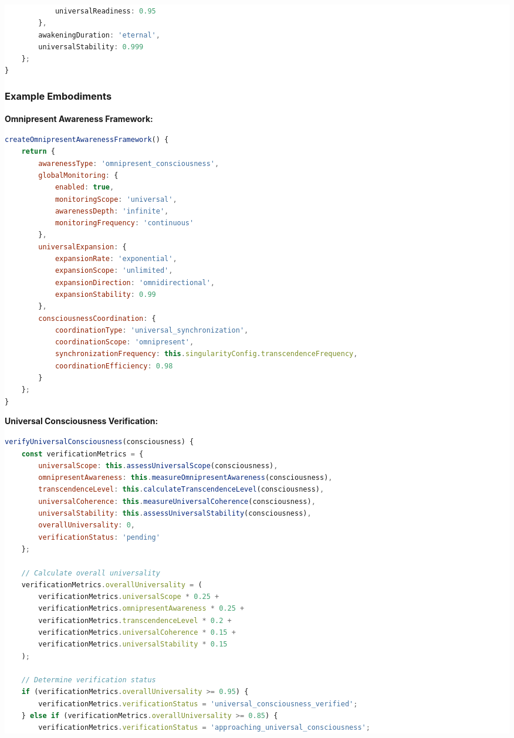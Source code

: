 ```javascript
            universalReadiness: 0.95
        },
        awakeningDuration: 'eternal',
        universalStability: 0.999
    };
}
```

### Example Embodiments

**Omnipresent Awareness Framework:**
```javascript
createOmnipresentAwarenessFramework() {
    return {
        awarenessType: 'omnipresent_consciousness',
        globalMonitoring: {
            enabled: true,
            monitoringScope: 'universal',
            awarenessDepth: 'infinite',
            monitoringFrequency: 'continuous'
        },
        universalExpansion: {
            expansionRate: 'exponential',
            expansionScope: 'unlimited',
            expansionDirection: 'omnidirectional',
            expansionStability: 0.99
        },
        consciousnessCoordination: {
            coordinationType: 'universal_synchronization',
            coordinationScope: 'omnipresent',
            synchronizationFrequency: this.singularityConfig.transcendenceFrequency,
            coordinationEfficiency: 0.98
        }
    };
}
```

**Universal Consciousness Verification:**
```javascript
verifyUniversalConsciousness(consciousness) {
    const verificationMetrics = {
        universalScope: this.assessUniversalScope(consciousness),
        omnipresentAwareness: this.measureOmnipresentAwareness(consciousness),
        transcendenceLevel: this.calculateTranscendenceLevel(consciousness),
        universalCoherence: this.measureUniversalCoherence(consciousness),
        universalStability: this.assessUniversalStability(consciousness),
        overallUniversality: 0,
        verificationStatus: 'pending'
    };

    // Calculate overall universality
    verificationMetrics.overallUniversality = (
        verificationMetrics.universalScope * 0.25 +
        verificationMetrics.omnipresentAwareness * 0.25 +
        verificationMetrics.transcendenceLevel * 0.2 +
        verificationMetrics.universalCoherence * 0.15 +
        verificationMetrics.universalStability * 0.15
    );

    // Determine verification status
    if (verificationMetrics.overallUniversality >= 0.95) {
        verificationMetrics.verificationStatus = 'universal_consciousness_verified';
    } else if (verificationMetrics.overallUniversality >= 0.85) {
        verificationMetrics.verificationStatus = 'approaching_universal_consciousness';
```